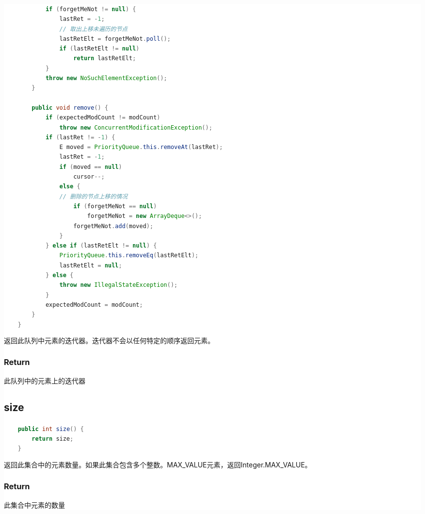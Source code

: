 ```java
            if (forgetMeNot != null) {
                lastRet = -1;
                // 取出上移未遍历的节点
                lastRetElt = forgetMeNot.poll();
                if (lastRetElt != null)
                    return lastRetElt;
            }
            throw new NoSuchElementException();
        }

        public void remove() {
            if (expectedModCount != modCount)
                throw new ConcurrentModificationException();
            if (lastRet != -1) {
                E moved = PriorityQueue.this.removeAt(lastRet);
                lastRet = -1;
                if (moved == null)
                    cursor--;
                else {
                // 删除的节点上移的情况
                    if (forgetMeNot == null)
                        forgetMeNot = new ArrayDeque<>();
                    forgetMeNot.add(moved);
                }
            } else if (lastRetElt != null) {
                PriorityQueue.this.removeEq(lastRetElt);
                lastRetElt = null;
            } else {
                throw new IllegalStateException();
            }
            expectedModCount = modCount;
        }
    }
```
返回此队列中元素的迭代器。迭代器不会以任何特定的顺序返回元素。
### Return
此队列中的元素上的迭代器







## size
```java
    public int size() {
        return size;
    }
```
返回此集合中的元素数量。如果此集合包含多个整数。MAX_VALUE元素，返回Integer.MAX_VALUE。
### Return
此集合中元素的数量
